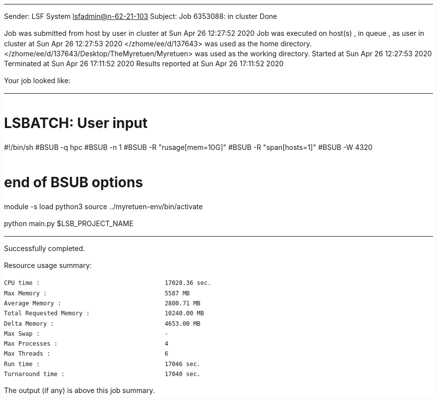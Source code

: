 
------------------------------------------------------------
Sender: LSF System <lsfadmin@n-62-21-103>
Subject: Job 6353088: <CleverRandom5CleverRandomElo> in cluster <dcc> Done

Job <CleverRandom5CleverRandomElo> was submitted from host <n-62-30-3> by user <s183905> in cluster <dcc> at Sun Apr 26 12:27:52 2020
Job was executed on host(s) <n-62-21-103>, in queue <hpc>, as user <s183905> in cluster <dcc> at Sun Apr 26 12:27:53 2020
</zhome/ee/d/137643> was used as the home directory.
</zhome/ee/d/137643/Desktop/TheMyretuen/Myretuen> was used as the working directory.
Started at Sun Apr 26 12:27:53 2020
Terminated at Sun Apr 26 17:11:52 2020
Results reported at Sun Apr 26 17:11:52 2020

Your job looked like:

------------------------------------------------------------
# LSBATCH: User input
#!/bin/sh
#BSUB -q hpc
#BSUB -n 1
#BSUB -R "rusage[mem=10G]"
#BSUB -R "span[hosts=1]"
#BSUB -W 4320
# end of BSUB options

module -s load python3
source ../myretuen-env/bin/activate

python main.py $LSB_PROJECT_NAME


------------------------------------------------------------

Successfully completed.

Resource usage summary:

    CPU time :                                   17028.36 sec.
    Max Memory :                                 5587 MB
    Average Memory :                             2800.71 MB
    Total Requested Memory :                     10240.00 MB
    Delta Memory :                               4653.00 MB
    Max Swap :                                   -
    Max Processes :                              4
    Max Threads :                                6
    Run time :                                   17046 sec.
    Turnaround time :                            17040 sec.

The output (if any) is above this job summary.

